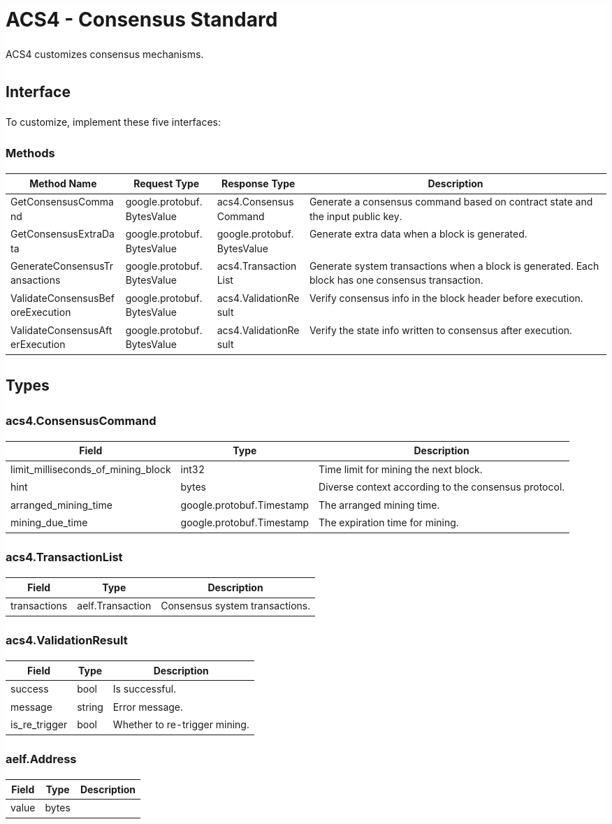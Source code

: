 # ACS4 - Consensus Standard
ACS4 customizes consensus mechanisms.

## Interface
To customize, implement these five interfaces:

### Methods
| Method Name                    | Request Type                  | Response Type               | Description                                                                                  |
|--------------------------------|-------------------------------|-----------------------------|------------------------------------------------------------------------------------------------|
| GetConsensusCommand            | google.protobuf.BytesValue    | acs4.ConsensusCommand       | Generate a consensus command based on contract state and the input public key.                |
| GetConsensusExtraData          | google.protobuf.BytesValue    | google.protobuf.BytesValue  | Generate extra data when a block is generated.                                               |
| GenerateConsensusTransactions  | google.protobuf.BytesValue    | acs4.TransactionList        | Generate system transactions when a block is generated. Each block has one consensus transaction. |
| ValidateConsensusBeforeExecution | google.protobuf.BytesValue  | acs4.ValidationResult       | Verify consensus info in the block header before execution.                                   |
| ValidateConsensusAfterExecution  | google.protobuf.BytesValue  | acs4.ValidationResult       | Verify the state info written to consensus after execution.                                   |

## Types

### acs4.ConsensusCommand
| Field                         | Type                     | Description                                                      |
|-------------------------------|--------------------------|------------------------------------------------------------------|
| limit_milliseconds_of_mining_block | int32              | Time limit for mining the next block.                            |
| hint                          | bytes                    | Diverse context according to the consensus protocol.             |
| arranged_mining_time          | google.protobuf.Timestamp | The arranged mining time.                                        |
| mining_due_time               | google.protobuf.Timestamp | The expiration time for mining.                                  |

### acs4.TransactionList
| Field        | Type           | Description                 |
|--------------|----------------|-----------------------------|
| transactions | aelf.Transaction | Consensus system transactions. |

### acs4.ValidationResult
| Field        | Type   | Description            |
|--------------|--------|------------------------|
| success      | bool   | Is successful.         |
| message      | string | Error message.         |
| is_re_trigger| bool   | Whether to re-trigger mining. |

### aelf.Address
| Field | Type  | Description |
|-------|-------|-------------|
| value | bytes |             |
